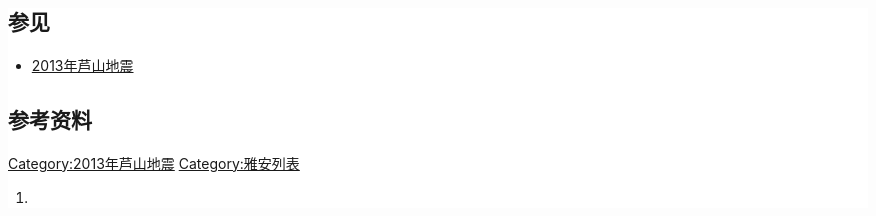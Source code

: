 ## 参见

  - [2013年芦山地震](../Page/2013年芦山地震.md "wikilink")

## 参考资料

[Category:2013年芦山地震](https://zh.wikipedia.org/wiki/Category:2013年芦山地震 "wikilink") [Category:雅安列表](https://zh.wikipedia.org/wiki/Category:雅安列表 "wikilink")

1.